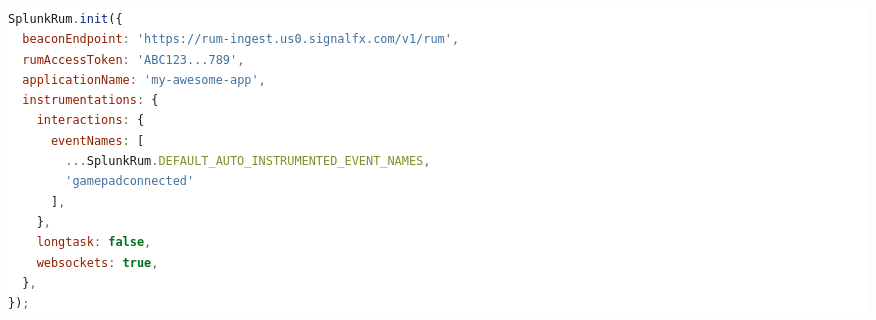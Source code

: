 ```js
SplunkRum.init({
  beaconEndpoint: 'https://rum-ingest.us0.signalfx.com/v1/rum',
  rumAccessToken: 'ABC123...789',
  applicationName: 'my-awesome-app',
  instrumentations: {
    interactions: {
      eventNames: [
        ...SplunkRum.DEFAULT_AUTO_INSTRUMENTED_EVENT_NAMES,
        'gamepadconnected'
      ],
    },
    longtask: false,
    websockets: true,
  },
});
```
